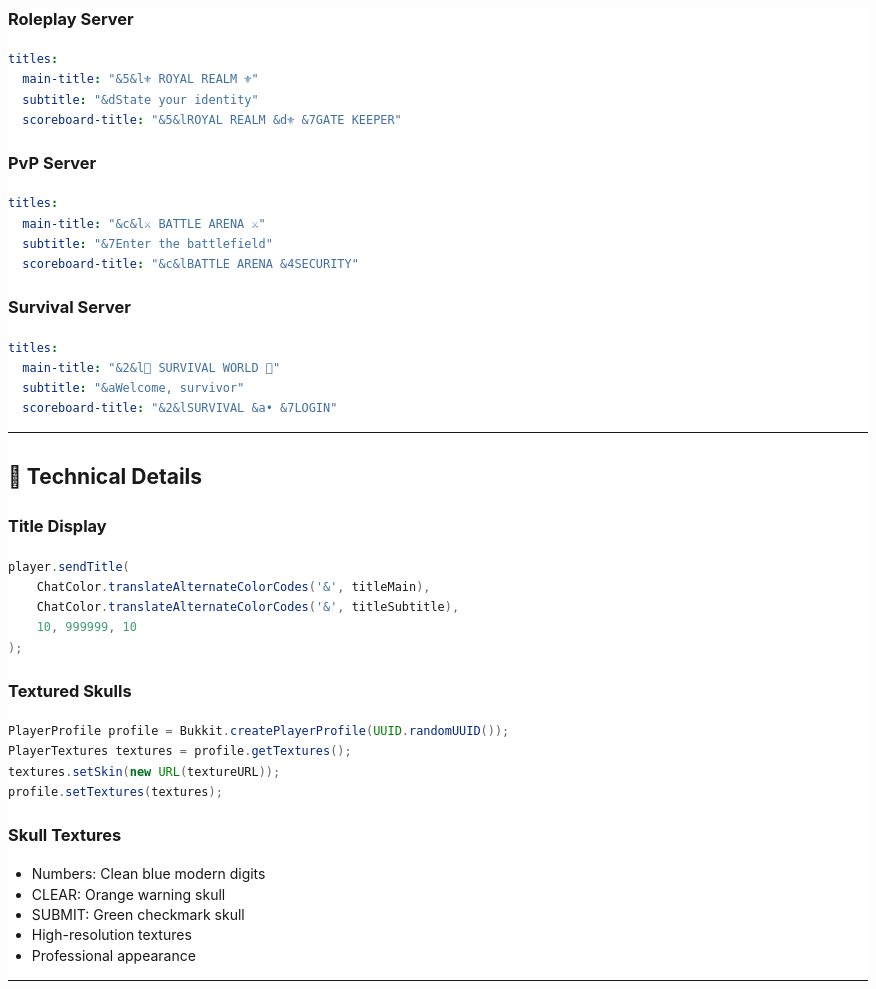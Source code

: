 ### Roleplay Server
```yaml
titles:
  main-title: "&5&l⚜ ROYAL REALM ⚜"
  subtitle: "&dState your identity"
  scoreboard-title: "&5&lROYAL REALM &d⚜ &7GATE KEEPER"
```

### PvP Server
```yaml
titles:
  main-title: "&c&l⚔ BATTLE ARENA ⚔"
  subtitle: "&7Enter the battlefield"
  scoreboard-title: "&c&lBATTLE ARENA &4SECURITY"
```

### Survival Server
```yaml
titles:
  main-title: "&2&l🌲 SURVIVAL WORLD 🌲"
  subtitle: "&aWelcome, survivor"
  scoreboard-title: "&2&lSURVIVAL &a• &7LOGIN"
```

---

## 🔧 Technical Details

### Title Display
```java
player.sendTitle(
    ChatColor.translateAlternateColorCodes('&', titleMain),
    ChatColor.translateAlternateColorCodes('&', titleSubtitle),
    10, 999999, 10
);
```

### Textured Skulls
```java
PlayerProfile profile = Bukkit.createPlayerProfile(UUID.randomUUID());
PlayerTextures textures = profile.getTextures();
textures.setSkin(new URL(textureURL));
profile.setTextures(textures);
```

### Skull Textures
- Numbers: Clean blue modern digits
- CLEAR: Orange warning skull
- SUBMIT: Green checkmark skull
- High-resolution textures
- Professional appearance

---